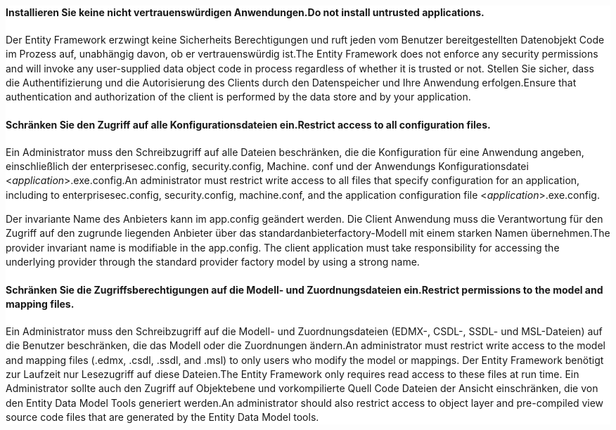 #### <a name="do-not-install-untrusted-applications"></a><span data-ttu-id="87353-171">Installieren Sie keine nicht vertrauenswürdigen Anwendungen.</span><span class="sxs-lookup"><span data-stu-id="87353-171">Do not install untrusted applications.</span></span>  

 <span data-ttu-id="87353-172">Der Entity Framework erzwingt keine Sicherheits Berechtigungen und ruft jeden vom Benutzer bereitgestellten Datenobjekt Code im Prozess auf, unabhängig davon, ob er vertrauenswürdig ist.</span><span class="sxs-lookup"><span data-stu-id="87353-172">The Entity Framework does not enforce any security permissions and will invoke any user-supplied data object code in process regardless of whether it is trusted or not.</span></span> <span data-ttu-id="87353-173">Stellen Sie sicher, dass die Authentifizierung und die Autorisierung des Clients durch den Datenspeicher und Ihre Anwendung erfolgen.</span><span class="sxs-lookup"><span data-stu-id="87353-173">Ensure that authentication and authorization of the client is performed by the data store and by your application.</span></span>  
  
#### <a name="restrict-access-to-all-configuration-files"></a><span data-ttu-id="87353-174">Schränken Sie den Zugriff auf alle Konfigurationsdateien ein.</span><span class="sxs-lookup"><span data-stu-id="87353-174">Restrict access to all configuration files.</span></span>  

 <span data-ttu-id="87353-175">Ein Administrator muss den Schreibzugriff auf alle Dateien beschränken, die die Konfiguration für eine Anwendung angeben, einschließlich der enterprisesec.config, security.config, Machine. conf und der Anwendungs Konfigurationsdatei \<*application*>.exe.config.</span><span class="sxs-lookup"><span data-stu-id="87353-175">An administrator must restrict write access to all files that specify configuration for an application, including to enterprisesec.config, security.config, machine.conf, and the application configuration file \<*application*>.exe.config.</span></span>  
  
 <span data-ttu-id="87353-176">Der invariante Name des Anbieters kann im app.config geändert werden. Die Client Anwendung muss die Verantwortung für den Zugriff auf den zugrunde liegenden Anbieter über das standardanbieterfactory-Modell mit einem starken Namen übernehmen.</span><span class="sxs-lookup"><span data-stu-id="87353-176">The provider invariant name is modifiable in the app.config. The client application must take responsibility for accessing the underlying provider through the standard provider factory model by using a strong name.</span></span>  
  
#### <a name="restrict-permissions-to-the-model-and-mapping-files"></a><span data-ttu-id="87353-177">Schränken Sie die Zugriffsberechtigungen auf die Modell- und Zuordnungsdateien ein.</span><span class="sxs-lookup"><span data-stu-id="87353-177">Restrict permissions to the model and mapping files.</span></span>  

 <span data-ttu-id="87353-178">Ein Administrator muss den Schreibzugriff auf die Modell- und Zuordnungsdateien (EDMX-, CSDL-, SSDL- und MSL-Dateien) auf die Benutzer beschränken, die das Modell oder die Zuordnungen ändern.</span><span class="sxs-lookup"><span data-stu-id="87353-178">An administrator must restrict write access to the model and mapping files (.edmx, .csdl, .ssdl, and .msl) to only users who modify the model or mappings.</span></span> <span data-ttu-id="87353-179">Der Entity Framework benötigt zur Laufzeit nur Lesezugriff auf diese Dateien.</span><span class="sxs-lookup"><span data-stu-id="87353-179">The Entity Framework only requires read access to these files at run time.</span></span> <span data-ttu-id="87353-180">Ein Administrator sollte auch den Zugriff auf Objektebene und vorkompilierte Quell Code Dateien der Ansicht einschränken, die von den Entity Data Model Tools generiert werden.</span><span class="sxs-lookup"><span data-stu-id="87353-180">An administrator should also restrict access to object layer and pre-compiled view source code files that are generated by the Entity Data Model tools.</span></span>  
  
